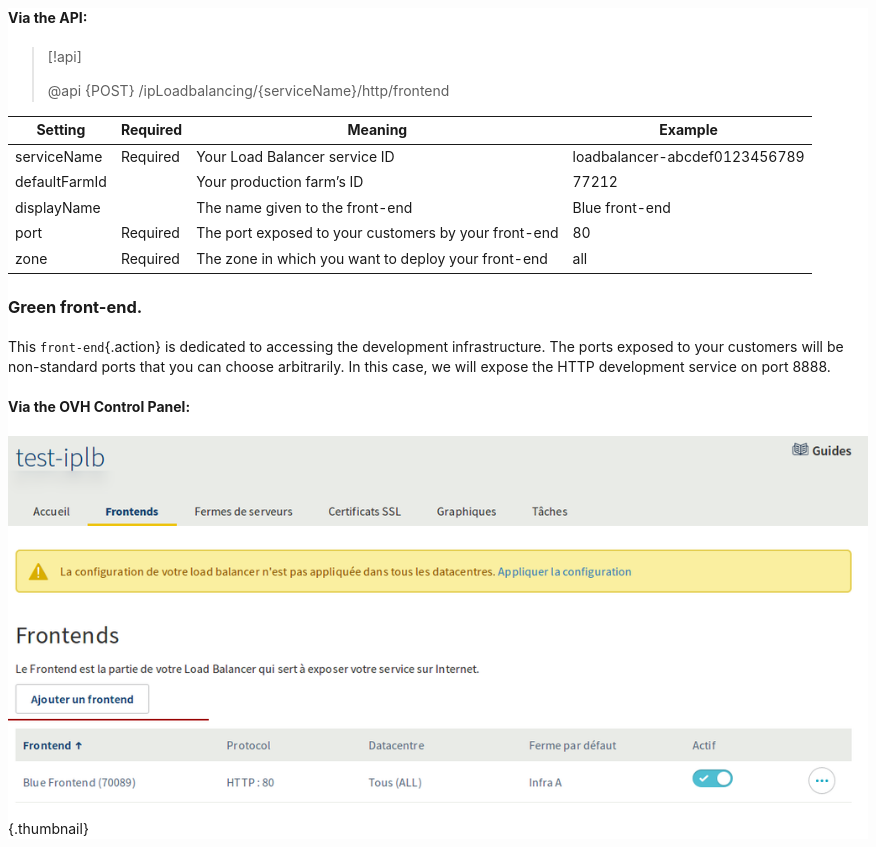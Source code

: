 
#### Via the API:

> [!api]
>
> @api {POST} /ipLoadbalancing/{serviceName}/http/frontend
> 

|Setting|Required|Meaning|Example|
|---|---|---|---|
|serviceName|Required|Your Load Balancer service ID|loadbalancer-abcdef0123456789|
|defaultFarmId||Your production farm’s ID|77212|
|displayName||The name given to the front-end|Blue front-end|
|port|Required|The port exposed to your customers by your front-end|80|
|zone|Required|The zone in which you want to deploy your front-end|all|


### Green front-end.

This `front-end`{.action} is dedicated to accessing the development infrastructure. The ports exposed to your customers will be non-standard ports that you can choose arbitrarily. In this case, we will expose the HTTP development service on port 8888.


#### Via the OVH Control Panel:

![Add the green front-end, dedicated to development](images/frontend2.png){.thumbnail}

